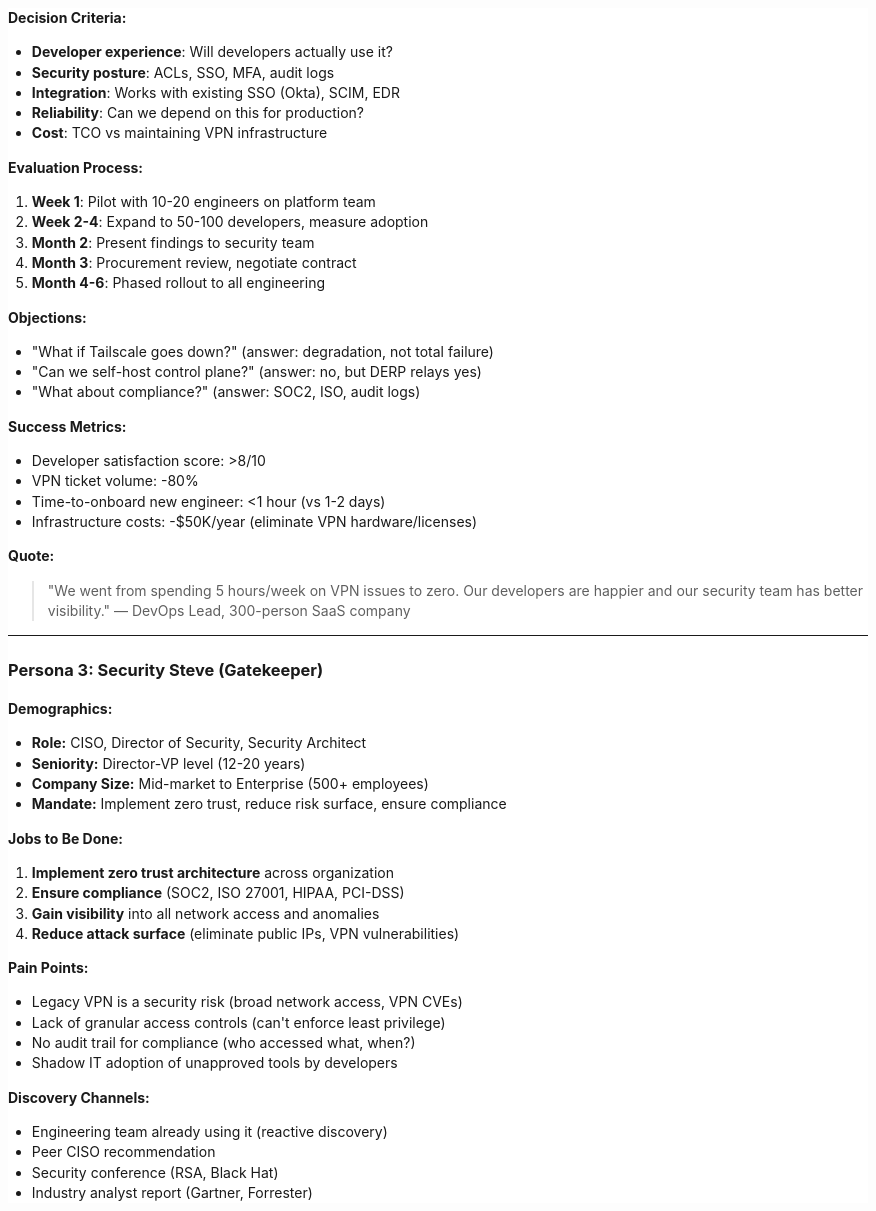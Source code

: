 **Decision Criteria:**
- **Developer experience**: Will developers actually use it?
- **Security posture**: ACLs, SSO, MFA, audit logs
- **Integration**: Works with existing SSO (Okta), SCIM, EDR
- **Reliability**: Can we depend on this for production?
- **Cost**: TCO vs maintaining VPN infrastructure

**Evaluation Process:**
1. **Week 1**: Pilot with 10-20 engineers on platform team
2. **Week 2-4**: Expand to 50-100 developers, measure adoption
3. **Month 2**: Present findings to security team
4. **Month 3**: Procurement review, negotiate contract
5. **Month 4-6**: Phased rollout to all engineering

**Objections:**
- "What if Tailscale goes down?" (answer: degradation, not total failure)
- "Can we self-host control plane?" (answer: no, but DERP relays yes)
- "What about compliance?" (answer: SOC2, ISO, audit logs)

**Success Metrics:**
- Developer satisfaction score: >8/10
- VPN ticket volume: -80%
- Time-to-onboard new engineer: <1 hour (vs 1-2 days)
- Infrastructure costs: -$50K/year (eliminate VPN hardware/licenses)

**Quote:**
> "We went from spending 5 hours/week on VPN issues to zero. Our developers are happier and our security team has better visibility." — DevOps Lead, 300-person SaaS company

---

### Persona 3: Security Steve (Gatekeeper)

**Demographics:**
- **Role:** CISO, Director of Security, Security Architect
- **Seniority:** Director-VP level (12-20 years)
- **Company Size:** Mid-market to Enterprise (500+ employees)
- **Mandate:** Implement zero trust, reduce risk surface, ensure compliance

**Jobs to Be Done:**
1. **Implement zero trust architecture** across organization
2. **Ensure compliance** (SOC2, ISO 27001, HIPAA, PCI-DSS)
3. **Gain visibility** into all network access and anomalies
4. **Reduce attack surface** (eliminate public IPs, VPN vulnerabilities)

**Pain Points:**
- Legacy VPN is a security risk (broad network access, VPN CVEs)
- Lack of granular access controls (can't enforce least privilege)
- No audit trail for compliance (who accessed what, when?)
- Shadow IT adoption of unapproved tools by developers

**Discovery Channels:**
- Engineering team already using it (reactive discovery)
- Peer CISO recommendation
- Security conference (RSA, Black Hat)
- Industry analyst report (Gartner, Forrester)
